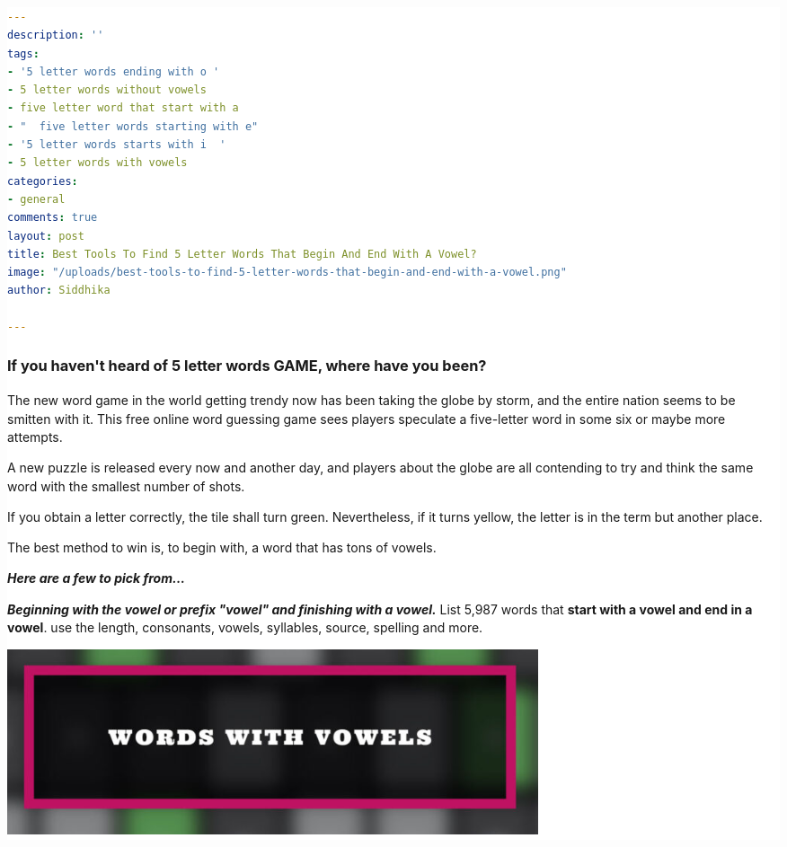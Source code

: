```yaml
---
description: ''
tags:
- '5 letter words ending with o '
- 5 letter words without vowels
- five letter word that start with a
- "  five letter words starting with e"
- '5 letter words starts with i  '
- 5 letter words with vowels
categories:
- general
comments: true
layout: post
title: Best Tools To Find 5 Letter Words That Begin And End With A Vowel?
image: "/uploads/best-tools-to-find-5-letter-words-that-begin-and-end-with-a-vowel.png"
author: Siddhika

---
```

### **If you haven't heard of 5 letter words GAME, where have you been?**

The new word game in the world getting trendy now has been taking the globe by storm, and the entire nation seems to be smitten with it. This free online word guessing game sees players speculate a five-letter word in some six or maybe more attempts.

A new puzzle is released every now and another day, and players about the globe are all contending to try and think the same word with the smallest number of shots.

If you obtain a letter correctly, the tile shall turn green. Nevertheless, if it turns yellow, the letter is in the term but another place.

The best method to win is, to begin with, a word that has tons of vowels.

**_Here are a few to pick from…_**

**_Beginning with the vowel or prefix "vowel" and finishing with a vowel._** List 5,987 words that **start with a vowel and end in a vowel**. use the length, consonants, vowels, syllables, source, spelling and more.

![IT'S ELEMENTAL TO GET THE VOWELS  One method that players have realised is choosing a starting term containing tons of vowels.](/uploads/3.PNG "IT'S ELEMENTAL TO GET THE VOWELS   term containing tons of vowels.")

